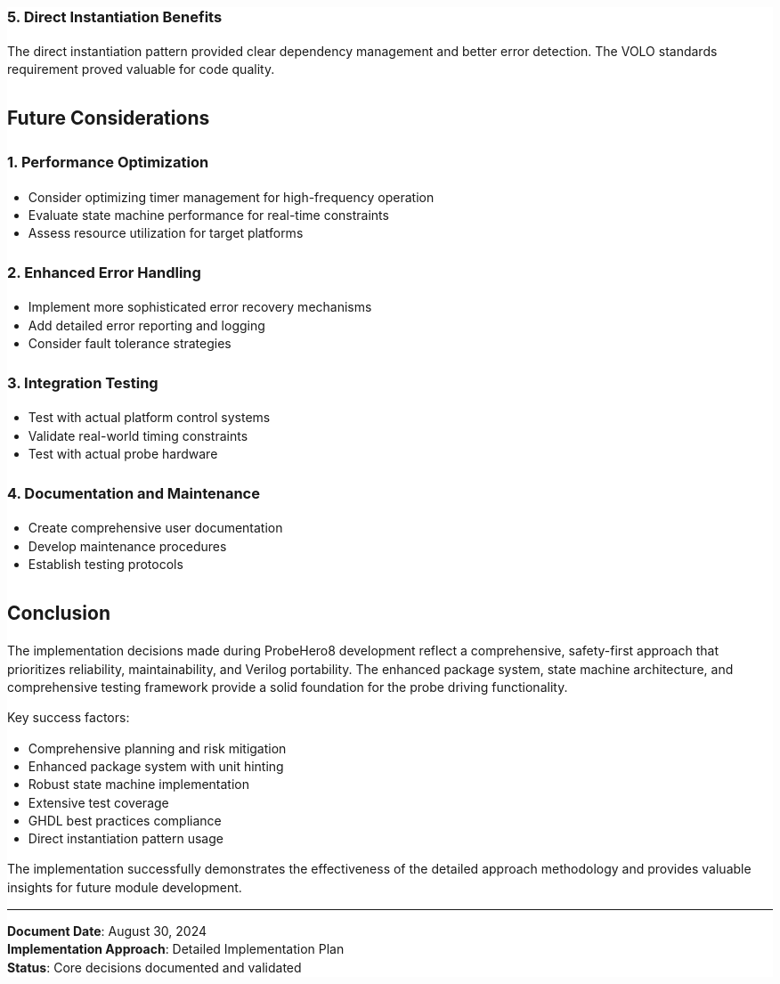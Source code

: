 ### 5. Direct Instantiation Benefits
The direct instantiation pattern provided clear dependency management and better error detection. The VOLO standards requirement proved valuable for code quality.

## Future Considerations

### 1. Performance Optimization
- Consider optimizing timer management for high-frequency operation
- Evaluate state machine performance for real-time constraints
- Assess resource utilization for target platforms

### 2. Enhanced Error Handling
- Implement more sophisticated error recovery mechanisms
- Add detailed error reporting and logging
- Consider fault tolerance strategies

### 3. Integration Testing
- Test with actual platform control systems
- Validate real-world timing constraints
- Test with actual probe hardware

### 4. Documentation and Maintenance
- Create comprehensive user documentation
- Develop maintenance procedures
- Establish testing protocols

## Conclusion

The implementation decisions made during ProbeHero8 development reflect a comprehensive, safety-first approach that prioritizes reliability, maintainability, and Verilog portability. The enhanced package system, state machine architecture, and comprehensive testing framework provide a solid foundation for the probe driving functionality.

Key success factors:
- Comprehensive planning and risk mitigation
- Enhanced package system with unit hinting
- Robust state machine implementation
- Extensive test coverage
- GHDL best practices compliance
- Direct instantiation pattern usage

The implementation successfully demonstrates the effectiveness of the detailed approach methodology and provides valuable insights for future module development.

---

**Document Date**: August 30, 2024  
**Implementation Approach**: Detailed Implementation Plan  
**Status**: Core decisions documented and validated